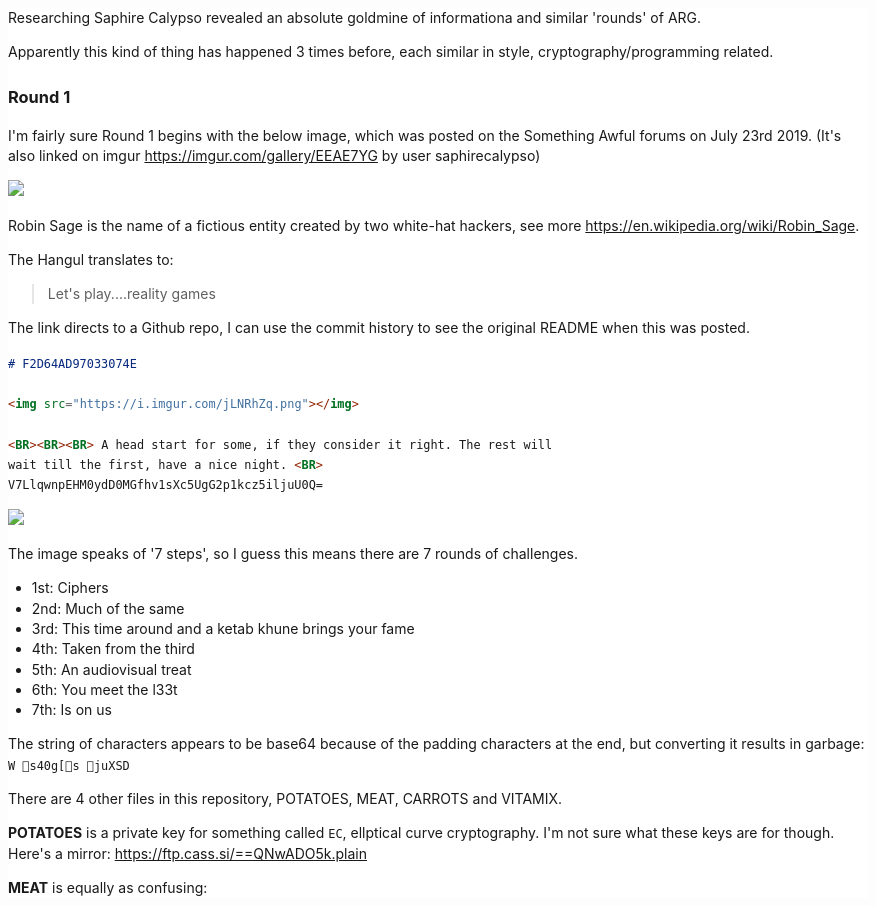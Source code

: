 Researching Saphire Calypso revealed an absolute goldmine of informationa and
similar 'rounds' of ARG.

Apparently this kind of thing has happened 3 times before, each similar in
style, cryptography/programming related.

### Round 1

I'm fairly sure Round 1 begins with the below image, which was posted on the
Something Awful forums on July 23rd 2019. (It's also linked on imgur
<https://imgur.com/gallery/EEAE7YG> by user saphirecalypso)

![](https://ftp.cass.si/xYjM4kTO5k.jpeg)

Robin Sage is the name of a fictious entity created by two white-hat hackers,
see more <https://en.wikipedia.org/wiki/Robin_Sage>.

The Hangul translates to:

> Let's play....reality games

The link directs to a Github repo, I can use the commit history to see the
original README when this was posted.

```markdown
# F2D64AD97033074E

<img src="https://i.imgur.com/jLNRhZq.png"></img>

<BR><BR><BR> A head start for some, if they consider it right. The rest will
wait till the first, have a nice night. <BR>
V7LlqwnpEHM0ydD0MGfhv1sXc5UgG2p1kcz5iljuU0Q=
```

![](https://ftp.cass.si/5gjM2kTO5k.png)

The image speaks of '7 steps', so I guess this means there are 7 rounds of
challenges.

- 1st: Ciphers
- 2nd: Much of the same
- 3rd: This time around and a ketab khune brings your fame
- 4th: Taken from the third
- 5th: An audiovisual treat
- 6th: You meet the l33t
- 7th: Is on us

The string of characters appears to be base64 because of the padding characters
at the end, but converting it results in garbage: `W s40g[s juXSD`

There are 4 other files in this repository, POTATOES, MEAT, CARROTS and VITAMIX.

**POTATOES** is a private key for something called `EC`, ellptical curve
cryptography. I'm not sure what these keys are for though. Here's a mirror:
<https://ftp.cass.si/==QNwADO5k.plain>

**MEAT** is equally as confusing:
